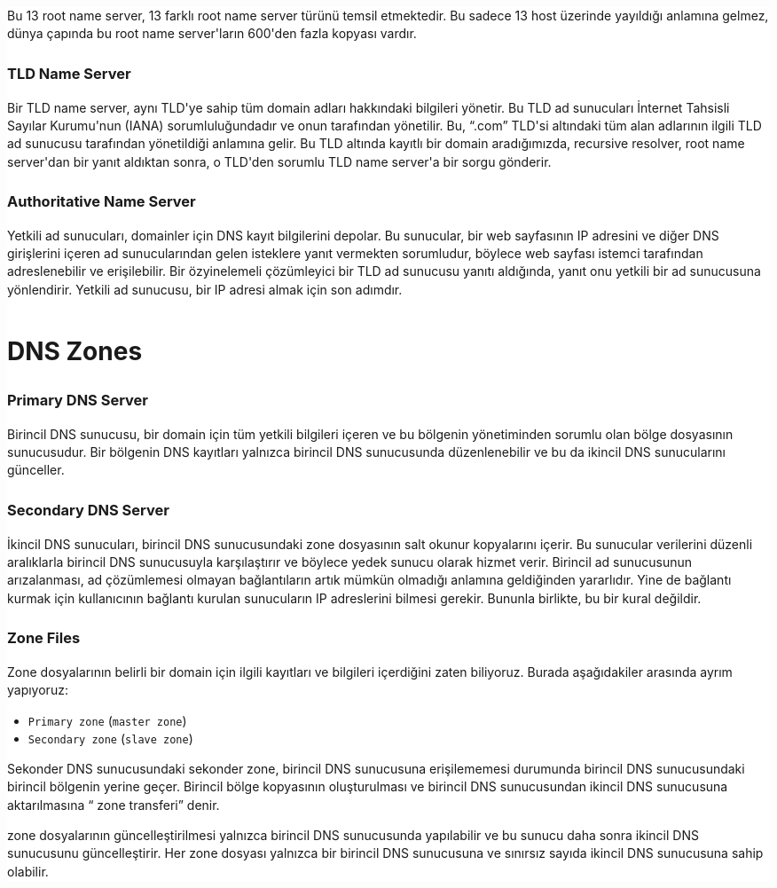 Bu 13 root name server, 13 farklı root name server türünü temsil etmektedir. Bu sadece 13 host üzerinde yayıldığı anlamına gelmez, dünya çapında bu root name server'ların 600'den fazla kopyası vardır.


### TLD Name Server
Bir TLD name server, aynı TLD'ye sahip tüm domain adları hakkındaki bilgileri yönetir. Bu TLD ad sunucuları İnternet Tahsisli Sayılar Kurumu'nun (IANA) sorumluluğundadır ve onun tarafından yönetilir. Bu, “.com” TLD'si altındaki tüm alan adlarının ilgili TLD ad sunucusu tarafından yönetildiği anlamına gelir. Bu TLD altında kayıtlı bir domain aradığımızda, recursive resolver, root name server'dan bir yanıt aldıktan sonra, o TLD'den sorumlu TLD name server'a bir sorgu gönderir.


### Authoritative Name Server
Yetkili ad sunucuları, domainler için DNS kayıt bilgilerini depolar. Bu sunucular, bir web sayfasının IP adresini ve diğer DNS girişlerini içeren ad sunucularından gelen isteklere yanıt vermekten sorumludur, böylece web sayfası istemci tarafından adreslenebilir ve erişilebilir. Bir özyinelemeli çözümleyici bir TLD ad sunucusu yanıtı aldığında, yanıt onu yetkili bir ad sunucusuna yönlendirir. Yetkili ad sunucusu, bir IP adresi almak için son adımdır.

# DNS Zones

### Primary DNS Server
Birincil DNS sunucusu, bir domain için tüm yetkili bilgileri içeren ve bu bölgenin yönetiminden sorumlu olan bölge dosyasının sunucusudur. Bir bölgenin DNS kayıtları yalnızca birincil DNS sunucusunda düzenlenebilir ve bu da ikincil DNS sunucularını günceller.


### Secondary DNS Server
İkincil DNS sunucuları, birincil DNS sunucusundaki zone dosyasının salt okunur kopyalarını içerir. Bu sunucular verilerini düzenli aralıklarla birincil DNS sunucusuyla karşılaştırır ve böylece yedek sunucu olarak hizmet verir. Birincil ad sunucusunun arızalanması, ad çözümlemesi olmayan bağlantıların artık mümkün olmadığı anlamına geldiğinden yararlıdır. Yine de bağlantı kurmak için kullanıcının bağlantı kurulan sunucuların IP adreslerini bilmesi gerekir. Bununla birlikte, bu bir kural değildir.


### Zone Files
Zone dosyalarının belirli bir domain için ilgili kayıtları ve bilgileri içerdiğini zaten biliyoruz. Burada aşağıdakiler arasında ayrım yapıyoruz:

- `Primary zone` (`master zone`)
- `Secondary zone` (`slave zone`)

Sekonder DNS sunucusundaki sekonder zone, birincil DNS sunucusuna erişilememesi durumunda birincil DNS sunucusundaki birincil bölgenin yerine geçer. Birincil bölge kopyasının oluşturulması ve birincil DNS sunucusundan ikincil DNS sunucusuna aktarılmasına “ zone transferi” denir.

zone dosyalarının güncelleştirilmesi yalnızca birincil DNS sunucusunda yapılabilir ve bu sunucu daha sonra ikincil DNS sunucusunu güncelleştirir. Her zone dosyası yalnızca bir birincil DNS sunucusuna ve sınırsız sayıda ikincil DNS sunucusuna sahip olabilir.

